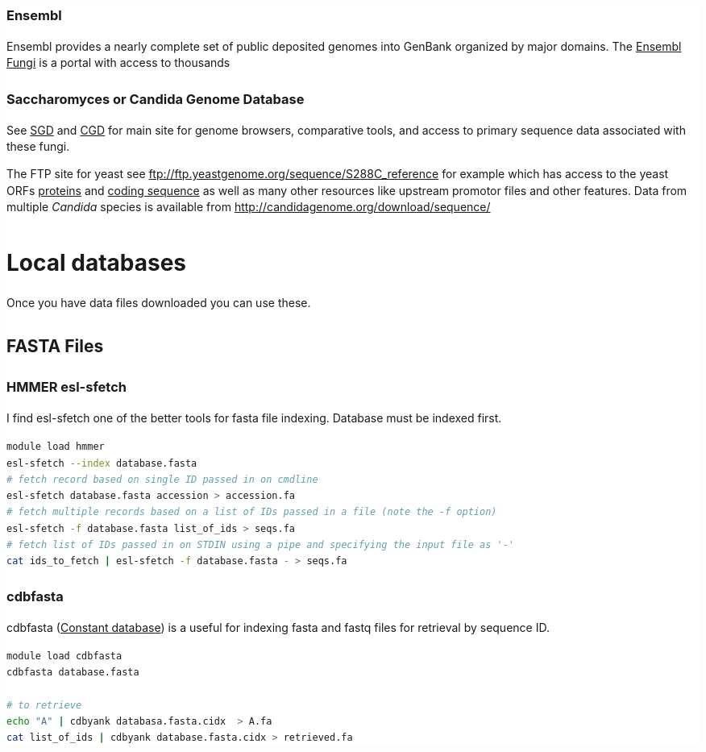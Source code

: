 ### Ensembl

Ensembl provides a nearly complete set of public deposited genomes into GenBank organized by major domains. The [Ensembl Fungi](http://fungi.ensembl.org/index.html) is a portal with access to thousands

### Saccharomyces or Candida Genome Database

See [SGD](http://yeastgenome.org) and [CGD](http://candidagenome.org) for main site for genome browsers, comparative tools, and access to primary sequence data associated with these fungi.

The FTP site for yeast see ftp://ftp.yeastgenome.org/sequence/S288C_reference for example which has access to the yeast ORFs [proteins](ftp://ftp.yeastgenome.org/sequence/S288C_reference/orf_protein/orf_trans.fasta.gz) and [coding sequence](ftp://ftp.yeastgenome.org/sequence/S288C_reference/orf_dna/orf_coding.fasta.gz) as well as many other resources like upstream promotor files and other features. Data from multiple _Candida_ species is available from http://candidagenome.org/download/sequence/

# Local databases

Once you have data files downloaded you can use these.

## FASTA Files

### HMMER esl-sfetch

I find esl-sfetch one of the better tools for fasta file indexing. Database must be indexed first.

```BASH
module load hmmer
esl-sfetch --index database.fasta
# fetch record based on single ID passed in on cmdline
esl-sfetch database.fasta accession > accession.fa
# fetch multiple records based on a list of IDs passed in a file (note the -f option)
esl-sfetch -f database.fasta list_of_ids > seqs.fa
# fetch list of IDs passed in on STDIN using a pipe and specifying the input file as '-'
cat ids_to_fetch | esl-sfetch -f database.fasta - > seqs.fa
```

### cdbfasta
cdbfasta ([Constant database](https://github.com/gpertea/cdbfasta)) is a useful for indexing fasta and fastq files for retrieval by sequence ID.

```BASH
module load cdbfasta
cdbfasta database.fasta

# to retrieve
echo "A" | cdbyank databasa.fasta.cidx  > A.fa
cat list_of_ids | cdbyank database.fasta.cidx > retrieved.fa
```
